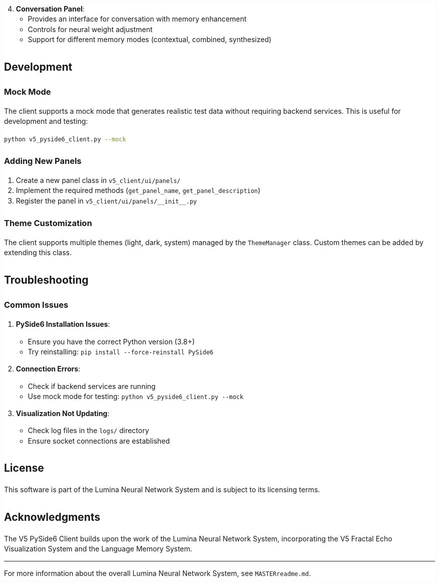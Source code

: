 4. **Conversation Panel**:
   - Provides an interface for conversation with memory enhancement
   - Controls for neural weight adjustment
   - Support for different memory modes (contextual, combined, synthesized)

## Development

### Mock Mode

The client supports a mock mode that generates realistic test data without requiring backend services. This is useful for development and testing:

```bash
python v5_pyside6_client.py --mock
```

### Adding New Panels

1. Create a new panel class in `v5_client/ui/panels/`
2. Implement the required methods (`get_panel_name`, `get_panel_description`)
3. Register the panel in `v5_client/ui/panels/__init__.py`

### Theme Customization

The client supports multiple themes (light, dark, system) managed by the `ThemeManager` class. Custom themes can be added by extending this class.

## Troubleshooting

### Common Issues

1. **PySide6 Installation Issues**:
   - Ensure you have the correct Python version (3.8+)
   - Try reinstalling: `pip install --force-reinstall PySide6`

2. **Connection Errors**:
   - Check if backend services are running
   - Use mock mode for testing: `python v5_pyside6_client.py --mock`

3. **Visualization Not Updating**:
   - Check log files in the `logs/` directory
   - Ensure socket connections are established

## License

This software is part of the Lumina Neural Network System and is subject to its licensing terms.

## Acknowledgments

The V5 PySide6 Client builds upon the work of the Lumina Neural Network System, incorporating the V5 Fractal Echo Visualization System and the Language Memory System.

---

For more information about the overall Lumina Neural Network System, see `MASTERreadme.md`. 